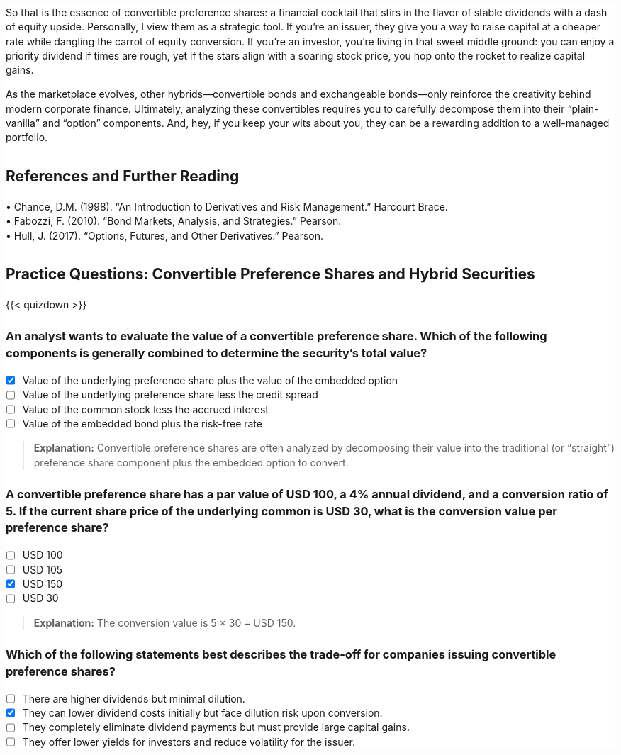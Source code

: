 So that is the essence of convertible preference shares: a financial cocktail that stirs in the flavor of stable dividends with a dash of equity upside. Personally, I view them as a strategic tool. If you’re an issuer, they give you a way to raise capital at a cheaper rate while dangling the carrot of equity conversion. If you’re an investor, you’re living in that sweet middle ground: you can enjoy a priority dividend if times are rough, yet if the stars align with a soaring stock price, you hop onto the rocket to realize capital gains.

As the marketplace evolves, other hybrids—convertible bonds and exchangeable bonds—only reinforce the creativity behind modern corporate finance. Ultimately, analyzing these convertibles requires you to carefully decompose them into their “plain-vanilla” and “option” components. And, hey, if you keep your wits about you, they can be a rewarding addition to a well-managed portfolio.

## References and Further Reading

• Chance, D.M. (1998). “An Introduction to Derivatives and Risk Management.” Harcourt Brace.  
• Fabozzi, F. (2010). “Bond Markets, Analysis, and Strategies.” Pearson.  
• Hull, J. (2017). “Options, Futures, and Other Derivatives.” Pearson.  

## Practice Questions: Convertible Preference Shares and Hybrid Securities

{{< quizdown >}}

### An analyst wants to evaluate the value of a convertible preference share. Which of the following components is generally combined to determine the security’s total value?

- [x] Value of the underlying preference share plus the value of the embedded option
- [ ] Value of the underlying preference share less the credit spread
- [ ] Value of the common stock less the accrued interest
- [ ] Value of the embedded bond plus the risk-free rate

> **Explanation:** Convertible preference shares are often analyzed by decomposing their value into the traditional (or “straight”) preference share component plus the embedded option to convert.

### A convertible preference share has a par value of USD 100, a 4% annual dividend, and a conversion ratio of 5. If the current share price of the underlying common is USD 30, what is the conversion value per preference share?

- [ ] USD 100
- [ ] USD 105
- [x] USD 150
- [ ] USD 30

> **Explanation:** The conversion value is 5 × 30 = USD 150.

### Which of the following statements best describes the trade-off for companies issuing convertible preference shares?

- [ ] There are higher dividends but minimal dilution.
- [x] They can lower dividend costs initially but face dilution risk upon conversion.
- [ ] They completely eliminate dividend payments but must provide large capital gains.
- [ ] They offer lower yields for investors and reduce volatility for the issuer.
